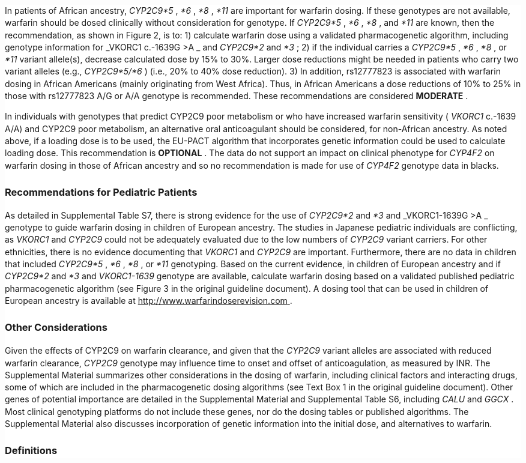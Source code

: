In patients of African ancestry, _CYP2C9*5_ , _*6_ , _*8_ , _*11_ are important for warfarin dosing. If these genotypes are not available, warfarin should be dosed clinically without consideration for genotype. If _CYP2C9*5_ , _*6_ , _*8_ , and _*11_ are known, then the recommendation, as shown in Figure 2, is to: 1) calculate warfarin dose using a validated pharmacogenetic algorithm, including genotype information for _VKORC1 c.-1639G >A _ and _CYP2C9*2_ and _*3_ ; 2) if the individual carries a _CYP2C9*5_ , _*6_ , _*8_ , or _*11_ variant allele(s), decrease calculated dose by 15% to 30%. Larger dose reductions might be needed in patients who carry two variant alleles (e.g., _CYP2C9*5/*6_ ) (i.e., 20% to 40% dose reduction). 3) In addition, rs12777823 is associated with warfarin dosing in African Americans (mainly originating from West Africa). Thus, in African Americans a dose reductions of 10% to 25% in those with rs12777823 A/G or A/A genotype is recommended. These recommendations are considered **MODERATE** . 


In individuals with genotypes that predict CYP2C9 poor metabolism or who have increased warfarin sensitivity ( _VKORC1_ c.-1639 A/A) and CYP2C9 poor metabolism, an alternative oral anticoagulant should be considered, for non-African ancestry. As noted above, if a loading dose is to be used, the EU-PACT algorithm that incorporates genetic information could be used to calculate loading dose. This recommendation is **OPTIONAL** . The data do not support an impact on clinical phenotype for _CYP4F2_ on warfarin dosing in those of African ancestry and so no recommendation is made for use of _CYP4F2_ genotype data in blacks. 


###  Recommendations for Pediatric Patients 


As detailed in Supplemental Table S7, there is strong evidence for the use of _CYP2C9*2_ and _*3_ and _VKORC1-1639G >A _ genotype to guide warfarin dosing in children of European ancestry. The studies in Japanese pediatric individuals are conflicting, as _VKORC1_ and _CYP2C9_ could not be adequately evaluated due to the low numbers of _CYP2C9_ variant carriers. For other ethnicities, there is no evidence documenting that _VKORC1_ and _CYP2C9_ are important. Furthermore, there are no data in children that included _CYP2C9*5_ , _*6_ , _*8_ , or _*11_ genotyping. Based on the current evidence, in children of European ancestry and if _CYP2C9*2_ and _*3_ and _VKORC1-1639_ genotype are available, calculate warfarin dosing based on a validated published pediatric pharmacogenetic algorithm (see Figure 3 in the original guideline document). A dosing tool that can be used in children of European ancestry is available at [ http://www.warfarindoserevision.com ](http://www.warfarindoserevision.com "Warfarin Dose Revision Web site") . 


###  Other Considerations 


Given the effects of CYP2C9 on warfarin clearance, and given that the _CYP2C9_ variant alleles are associated with reduced warfarin clearance, _CYP2C9_ genotype may influence time to onset and offset of anticoagulation, as measured by INR. The Supplemental Material summarizes other considerations in the dosing of warfarin, including clinical factors and interacting drugs, some of which are included in the pharmacogenetic dosing algorithms (see Text Box 1 in the original guideline document). Other genes of potential importance are detailed in the Supplemental Material and Supplemental Table S6, including _CALU_ and _GGCX_ . Most clinical genotyping platforms do not include these genes, nor do the dosing tables or published algorithms. The Supplemental Material also discusses incorporation of genetic information into the initial dose, and alternatives to warfarin. 


###  Definitions 

